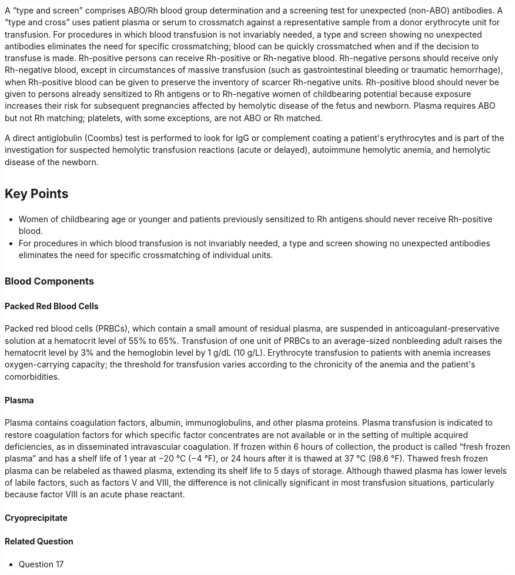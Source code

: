 A “type and screen” comprises ABO/Rh blood group determination and a screening test for unexpected (non-ABO) antibodies. A “type and cross” uses patient plasma or serum to crossmatch against a representative sample from a donor erythrocyte unit for transfusion. For procedures in which blood transfusion is not invariably needed, a type and screen showing no unexpected antibodies eliminates the need for specific crossmatching; blood can be quickly crossmatched when and if the decision to transfuse is made. Rh-positive persons can receive Rh-positive or Rh-negative blood. Rh-negative persons should receive only Rh-negative blood, except in circumstances of massive transfusion (such as gastrointestinal bleeding or traumatic hemorrhage), when Rh-positive blood can be given to preserve the inventory of scarcer Rh-negative units. Rh-positive blood should never be given to persons already sensitized to Rh antigens or to Rh-negative women of childbearing potential because exposure increases their risk for subsequent pregnancies affected by hemolytic disease of the fetus and newborn. Plasma requires ABO but not Rh matching; platelets, with some exceptions, are not ABO or Rh matched.

A direct antiglobulin (Coombs) test is performed to look for IgG or complement coating a patient's erythrocytes and is part of the investigation for suspected hemolytic transfusion reactions (acute or delayed), autoimmune hemolytic anemia, and hemolytic disease of the newborn.

## Key Points

- Women of childbearing age or younger and patients previously sensitized to Rh antigens should never receive Rh-positive blood.
- For procedures in which blood transfusion is not invariably needed, a type and screen showing no unexpected antibodies eliminates the need for specific crossmatching of individual units.

### Blood Components

#### Packed Red Blood Cells

Packed red blood cells (PRBCs), which contain a small amount of residual plasma, are suspended in anticoagulant-preservative solution at a hematocrit level of 55% to 65%. Transfusion of one unit of PRBCs to an average-sized nonbleeding adult raises the hematocrit level by 3% and the hemoglobin level by 1 g/dL (10 g/L). Erythrocyte transfusion to patients with anemia increases oxygen-carrying capacity; the threshold for transfusion varies according to the chronicity of the anemia and the patient's comorbidities.

#### Plasma

Plasma contains coagulation factors, albumin, immunoglobulins, and other plasma proteins. Plasma transfusion is indicated to restore coagulation factors for which specific factor concentrates are not available or in the setting of multiple acquired deficiencies, as in disseminated intravascular coagulation. If frozen within 6 hours of collection, the product is called “fresh frozen plasma” and has a shelf life of 1 year at −20 °C (−4 °F), or 24 hours after it is thawed at 37 °C (98.6 °F). Thawed fresh frozen plasma can be relabeled as thawed plasma, extending its shelf life to 5 days of storage. Although thawed plasma has lower levels of labile factors, such as factors V and VIII, the difference is not clinically significant in most transfusion situations, particularly because factor VIII is an acute phase reactant.

#### Cryoprecipitate

#### Related Question

- Question 17

